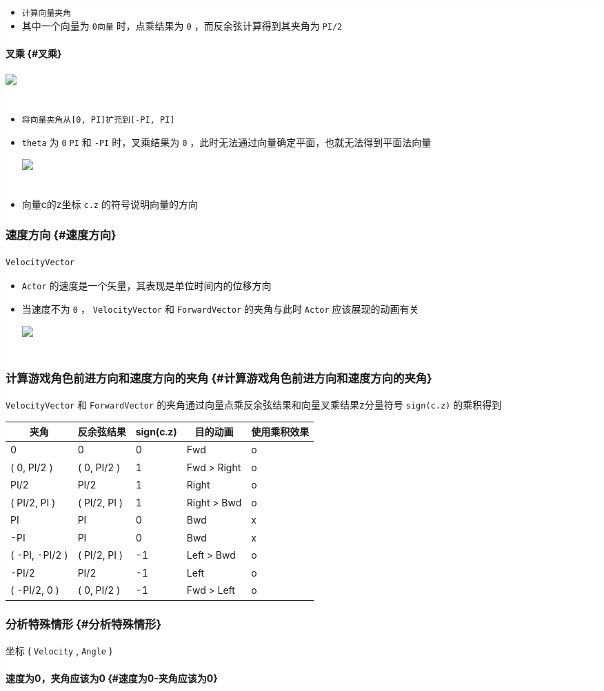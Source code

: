 -   `计算向量夹角` <br/>
-   其中一个向量为 `0向量` 时，点乘结果为 `0` ，而反余弦计算得到其夹角为 `PI/2` <br/>


#### 叉乘 {#叉乘}

<img src="/pic/角色和动画/添加转向动画/实现转向动画/叉乘.png" width="600" /> <br/> <br/>

-   `将向量夹角从[0, PI]扩充到[-PI, PI]` <br/>
-   `theta` 为 `0` `PI` 和 `-PI` 时，叉乘结果为 `0` ，此时无法通过向量确定平面，也就无法得到平面法向量 <br/>
    
    <img src="/pic/角色和动画/添加转向动画/实现转向动画/叉乘说明.png" width="300" /> <br/> <br/>
-   向量c的z坐标 `c.z` 的符号说明向量的方向 <br/>


### 速度方向 {#速度方向}

`VelocityVector` <br/>

-   `Actor` 的速度是一个矢量，其表现是单位时间内的位移方向 <br/>
-   当速度不为 `0` ， `VelocityVector` 和 `ForwardVector` 的夹角与此时 `Actor` 应该展现的动画有关 <br/>
    
    <img src="/pic/角色和动画/添加转向动画/实现转向动画/夹角说明.png" width="600" /> <br/> <br/>


### 计算游戏角色前进方向和速度方向的夹角 {#计算游戏角色前进方向和速度方向的夹角}

`VelocityVector` 和 `ForwardVector` 的夹角通过向量点乘反余弦结果和向量叉乘结果z分量符号 `sign(c.z)` 的乘积得到 <br/>

| 夹角           | 反余弦结果   | sign(c.z) | 目的动画       | 使用乘积效果 |
|--------------|---------|-----------|------------|--------|
| 0              | 0            | 0         | Fwd            | o      |
| ( 0, PI/2 )    | ( 0, PI/2 )  | 1         | Fwd &gt; Right | o      |
| PI/2           | PI/2         | 1         | Right          | o      |
| ( PI/2, PI )   | ( PI/2, PI ) | 1         | Right &gt; Bwd | o      |
| PI             | PI           | 0         | Bwd            | x      |
| -PI            | PI           | 0         | Bwd            | x      |
| ( -PI, -PI/2 ) | ( PI/2, PI ) | -1        | Left &gt; Bwd  | o      |
| -PI/2          | PI/2         | -1        | Left           | o      |
| ( -PI/2, 0 )   | ( 0, PI/2 )  | -1        | Fwd &gt; Left  | o      |


### 分析特殊情形 {#分析特殊情形}

坐标 ( `Velocity` , `Angle` ) <br/>


#### 速度为0，夹角应该为0 {#速度为0-夹角应该为0}
